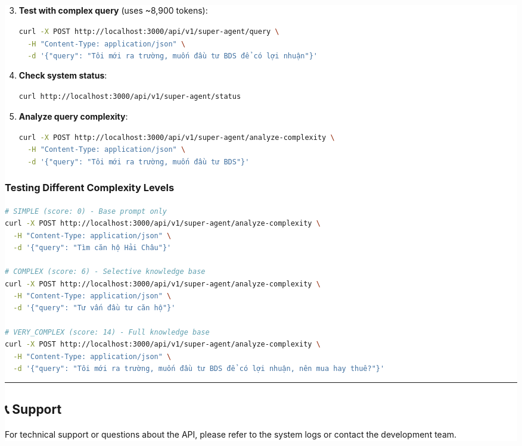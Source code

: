 3. **Test with complex query** (uses ~8,900 tokens):
   ```bash
   curl -X POST http://localhost:3000/api/v1/super-agent/query \
     -H "Content-Type: application/json" \
     -d '{"query": "Tôi mới ra trường, muốn đầu tư BDS để có lợi nhuận"}'
   ```

4. **Check system status**:
   ```bash
   curl http://localhost:3000/api/v1/super-agent/status
   ```

5. **Analyze query complexity**:
   ```bash
   curl -X POST http://localhost:3000/api/v1/super-agent/analyze-complexity \
     -H "Content-Type: application/json" \
     -d '{"query": "Tôi mới ra trường, muốn đầu tư BDS"}'
   ```

### Testing Different Complexity Levels

```bash
# SIMPLE (score: 0) - Base prompt only
curl -X POST http://localhost:3000/api/v1/super-agent/analyze-complexity \
  -H "Content-Type: application/json" \
  -d '{"query": "Tìm căn hộ Hải Châu"}'

# COMPLEX (score: 6) - Selective knowledge base
curl -X POST http://localhost:3000/api/v1/super-agent/analyze-complexity \
  -H "Content-Type: application/json" \
  -d '{"query": "Tư vấn đầu tư căn hộ"}'

# VERY_COMPLEX (score: 14) - Full knowledge base
curl -X POST http://localhost:3000/api/v1/super-agent/analyze-complexity \
  -H "Content-Type: application/json" \
  -d '{"query": "Tôi mới ra trường, muốn đầu tư BDS để có lợi nhuận, nên mua hay thuê?"}'
```

---

## 📞 Support

For technical support or questions about the API, please refer to the system logs or contact the development team.
